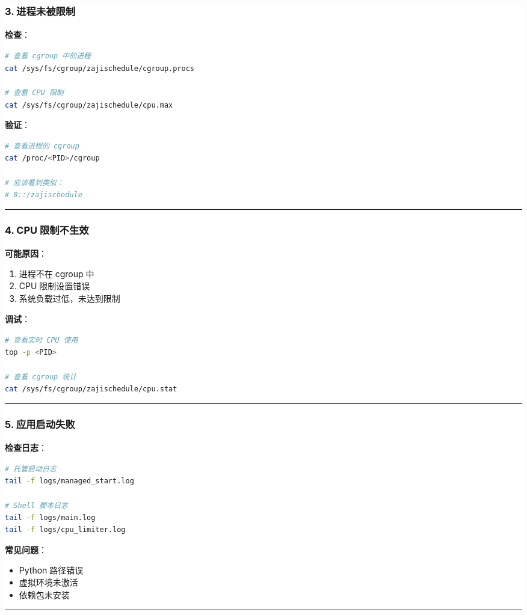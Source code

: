 
### 3. 进程未被限制

**检查**：
```bash
# 查看 cgroup 中的进程
cat /sys/fs/cgroup/zajischedule/cgroup.procs

# 查看 CPU 限制
cat /sys/fs/cgroup/zajischedule/cpu.max
```

**验证**：
```bash
# 查看进程的 cgroup
cat /proc/<PID>/cgroup

# 应该看到类似：
# 0::/zajischedule
```

---

### 4. CPU 限制不生效

**可能原因**：
1. 进程不在 cgroup 中
2. CPU 限制设置错误
3. 系统负载过低，未达到限制

**调试**：
```bash
# 查看实时 CPU 使用
top -p <PID>

# 查看 cgroup 统计
cat /sys/fs/cgroup/zajischedule/cpu.stat
```

---

### 5. 应用启动失败

**检查日志**：
```bash
# 托管启动日志
tail -f logs/managed_start.log

# Shell 脚本日志
tail -f logs/main.log
tail -f logs/cpu_limiter.log
```

**常见问题**：
- Python 路径错误
- 虚拟环境未激活
- 依赖包未安装

---